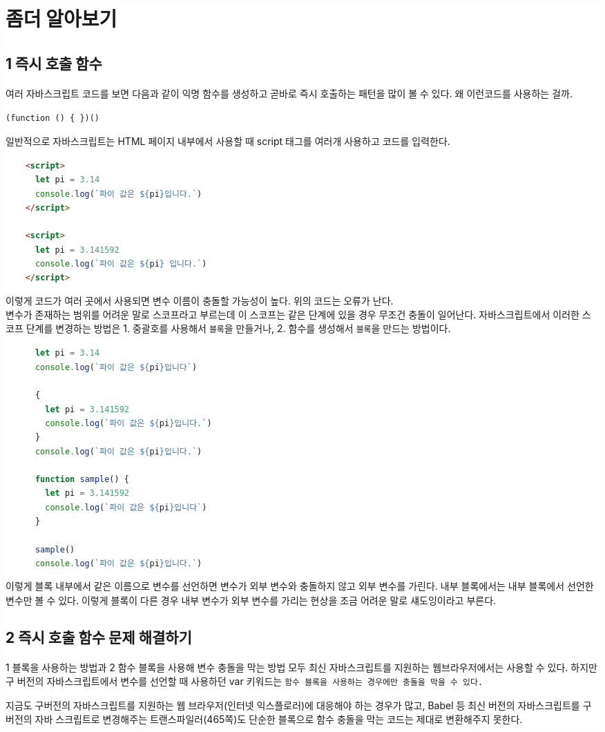 # 좀더 알아보기 
## 1 즉시 호출 함수
여러 자바스크립트 코드를 보면 다음과 같이 익명 함수를 생성하고 곧바로 즉시 호출하는 패턴을 많이 볼 수 있다. 왜 이런코드를 사용하는 걸까.  
```
(function () { })()
```

일반적으로 자바스크립트는 HTML 페이지 내부에서 사용할 때 script 태그를 여러개 사용하고 코드를 입력한다. 
```html
    <script>
      let pi = 3.14
      console.log(`파이 값은 ${pi}입니다.`)
    </script>    

    <script>
      let pi = 3.141592
      console.log(`파이 값은 ${pi} 입니다.`)
    </script>
```

이렇게 코드가 여러 곳에서 사용되면 변수 이름이 충돌할 가능성이 높다. 위의 코드는 오류가 난다.  
변수가 존재하는 범위를 어려운 말로 스코프라고 부르는데 이 스코프는 같은 단계에 있을 경우 무조건 충돌이 일어난다. 자바스크립트에서 이러한 스코프 단계를 변경하는 방법은 1. 중괄호를 사용해서 `블록`을 만들거나, 2. 함수를 생성해서 `블록`을 만드는 방법이다.  

```javascript
      let pi = 3.14
      console.log(`파이 값은 ${pi}입니다`)

      {
        let pi = 3.141592
        console.log(`파이 값은 ${pi}입니다.`)
      }
      console.log(`파이 값은 ${pi}입니다.`)

      function sample() {
        let pi = 3.141592
        console.log(`파이 값은 ${pi}입니다`)
      }

      sample()
      console.log(`파이 값은 ${pi}입니다.`)
```

이렇게 블록 내부에서 같은 이름으로 변수를 선언하면 변수가 외부 변수와 충돌하지 않고 외부 변수를 가린다. 내부 블록에서는 내부 블록에서 선언한 변수만 볼 수 있다. 이렇게 블록이 다른 경우 내부 변수가 외부 변수를 가리는 현상을 조금 어려운 말로 섀도잉이라고 부른다.

## 2 즉시 호출 함수 문제 해결하기
1 블록을 사용하는 방법과 2 함수 블록을 사용해 변수 충돌을 막는 방법 모두 최신 자바스크립트를 지원하는 웹브라우저에서는 사용할 수 있다. 하지만 구 버전의 자바스크립트에서 변수를 선언할 때 사용하던 var 키워드는 `함수 블록을 사용하는 경우에만 충돌을 막을 수 있다.`  

지금도 구버전의 자바스크립트를 지원하는 웹 브라우저(인터넷 익스플로러)에 대응해야 하는 경우가 많고, Babel 등 최신 버전의 자바스크립트를 구 버전의 자바 스크립트로 변경해주는 트랜스파일러(465쪽)도 단순한 블록으로 함수 충돌을 막는 코드는 제대로 변환해주지 못한다.  
